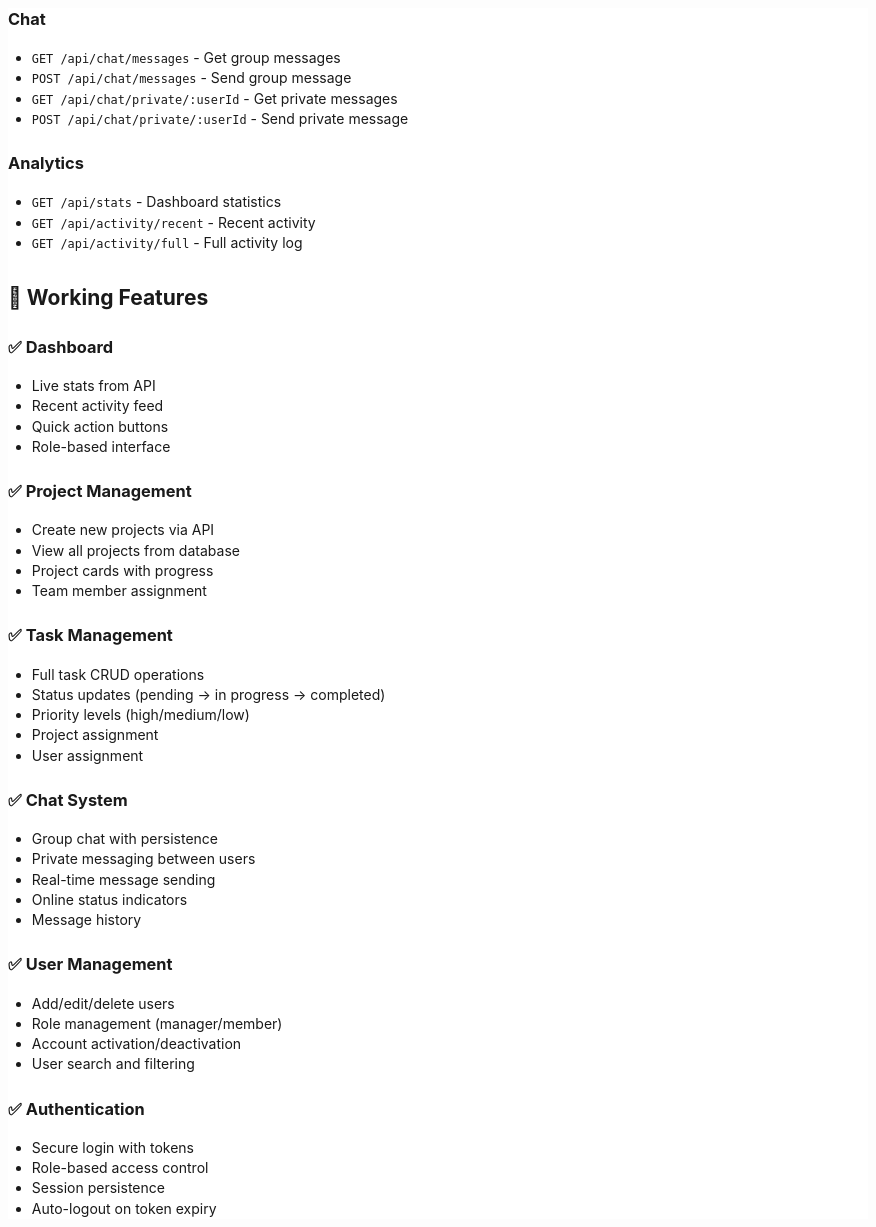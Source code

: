 ### Chat
- `GET /api/chat/messages` - Get group messages
- `POST /api/chat/messages` - Send group message
- `GET /api/chat/private/:userId` - Get private messages
- `POST /api/chat/private/:userId` - Send private message

### Analytics
- `GET /api/stats` - Dashboard statistics
- `GET /api/activity/recent` - Recent activity
- `GET /api/activity/full` - Full activity log

## 🎯 **Working Features**

### ✅ **Dashboard**
- Live stats from API
- Recent activity feed
- Quick action buttons
- Role-based interface

### ✅ **Project Management**
- Create new projects via API
- View all projects from database
- Project cards with progress
- Team member assignment

### ✅ **Task Management** 
- Full task CRUD operations
- Status updates (pending → in progress → completed)
- Priority levels (high/medium/low)
- Project assignment
- User assignment

### ✅ **Chat System**
- Group chat with persistence
- Private messaging between users
- Real-time message sending
- Online status indicators
- Message history

### ✅ **User Management**
- Add/edit/delete users
- Role management (manager/member)
- Account activation/deactivation
- User search and filtering

### ✅ **Authentication**
- Secure login with tokens
- Role-based access control
- Session persistence
- Auto-logout on token expiry
